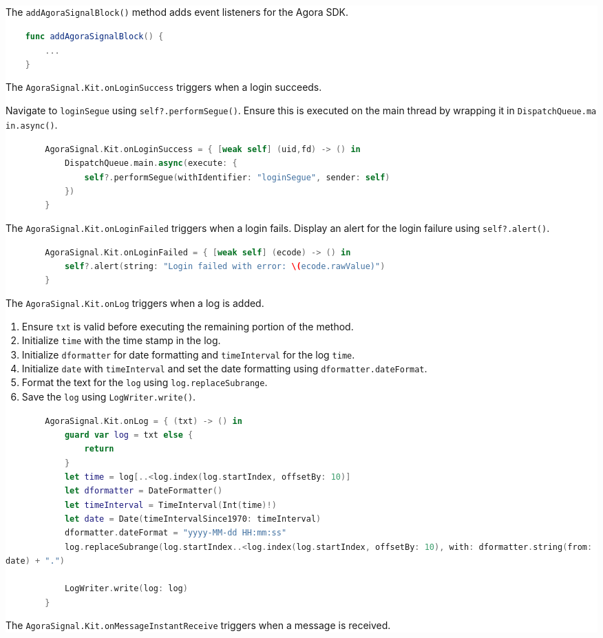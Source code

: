 The `addAgoraSignalBlock()` method adds event listeners for the Agora SDK.

``` Swift
    func addAgoraSignalBlock() {
        ...
    }
```

The `AgoraSignal.Kit.onLoginSuccess` triggers when a login succeeds.

Navigate to `loginSegue` using `self?.performSegue()`. Ensure this is executed on the main thread by wrapping it in `DispatchQueue.main.async()`.

``` Swift
        AgoraSignal.Kit.onLoginSuccess = { [weak self] (uid,fd) -> () in
            DispatchQueue.main.async(execute: {
                self?.performSegue(withIdentifier: "loginSegue", sender: self)
            })
        }
```

The `AgoraSignal.Kit.onLoginFailed` triggers when a login fails. Display an alert for the login failure using `self?.alert()`.

``` Swift
        AgoraSignal.Kit.onLoginFailed = { [weak self] (ecode) -> () in
            self?.alert(string: "Login failed with error: \(ecode.rawValue)")
        }
```

The `AgoraSignal.Kit.onLog` triggers when a log is added.

1. Ensure `txt` is valid before executing the remaining portion of the method.
2. Initialize `time` with the time stamp in the log.
3. Initialize `dformatter` for date formatting and `timeInterval` for the log `time`.
4. Initialize `date` with `timeInterval` and set the date formatting using `dformatter.dateFormat`.
5. Format the text for the `log` using `log.replaceSubrange`.
6. Save the `log` using `LogWriter.write()`.

``` Swift
        AgoraSignal.Kit.onLog = { (txt) -> () in
            guard var log = txt else {
                return
            }
            let time = log[..<log.index(log.startIndex, offsetBy: 10)]
            let dformatter = DateFormatter()
            let timeInterval = TimeInterval(Int(time)!)
            let date = Date(timeIntervalSince1970: timeInterval)
            dformatter.dateFormat = "yyyy-MM-dd HH:mm:ss"
            log.replaceSubrange(log.startIndex..<log.index(log.startIndex, offsetBy: 10), with: dformatter.string(from: date) + ".")
            
            LogWriter.write(log: log)
        }
```

The `AgoraSignal.Kit.onMessageInstantReceive` triggers when a message is received.
